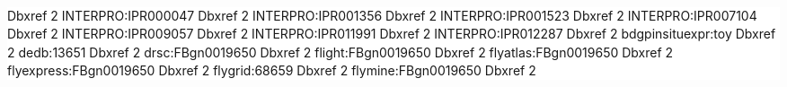 </tr>
<tr class="odd" data-valign="top">
<td style="text-align: left;">Dbxref 2</td>
<td style="text-align: left;">INTERPRO:IPR000047</td>
</tr>
<tr class="even" data-valign="top">
<td style="text-align: left;">Dbxref 2</td>
<td style="text-align: left;">INTERPRO:IPR001356</td>
</tr>
<tr class="odd" data-valign="top">
<td style="text-align: left;">Dbxref 2</td>
<td style="text-align: left;">INTERPRO:IPR001523</td>
</tr>
<tr class="even" data-valign="top">
<td style="text-align: left;">Dbxref 2</td>
<td style="text-align: left;">INTERPRO:IPR007104</td>
</tr>
<tr class="odd" data-valign="top">
<td style="text-align: left;">Dbxref 2</td>
<td style="text-align: left;">INTERPRO:IPR009057</td>
</tr>
<tr class="even" data-valign="top">
<td style="text-align: left;">Dbxref 2</td>
<td style="text-align: left;">INTERPRO:IPR011991</td>
</tr>
<tr class="odd" data-valign="top">
<td style="text-align: left;">Dbxref 2</td>
<td style="text-align: left;">INTERPRO:IPR012287</td>
</tr>
<tr class="even" data-valign="top">
<td style="text-align: left;">Dbxref 2</td>
<td style="text-align: left;">bdgpinsituexpr:toy</td>
</tr>
<tr class="odd" data-valign="top">
<td style="text-align: left;">Dbxref 2</td>
<td style="text-align: left;">dedb:13651</td>
</tr>
<tr class="even" data-valign="top">
<td style="text-align: left;">Dbxref 2</td>
<td style="text-align: left;">drsc:FBgn0019650</td>
</tr>
<tr class="odd" data-valign="top">
<td style="text-align: left;">Dbxref 2</td>
<td style="text-align: left;">flight:FBgn0019650</td>
</tr>
<tr class="even" data-valign="top">
<td style="text-align: left;">Dbxref 2</td>
<td style="text-align: left;">flyatlas:FBgn0019650</td>
</tr>
<tr class="odd" data-valign="top">
<td style="text-align: left;">Dbxref 2</td>
<td style="text-align: left;">flyexpress:FBgn0019650</td>
</tr>
<tr class="even" data-valign="top">
<td style="text-align: left;">Dbxref 2</td>
<td style="text-align: left;">flygrid:68659</td>
</tr>
<tr class="odd" data-valign="top">
<td style="text-align: left;">Dbxref 2</td>
<td style="text-align: left;">flymine:FBgn0019650</td>
</tr>
<tr class="even" data-valign="top">
<td style="text-align: left;">Dbxref 2</td>
<td style="text-align: left;"><a href="geo:FBgn0019650"